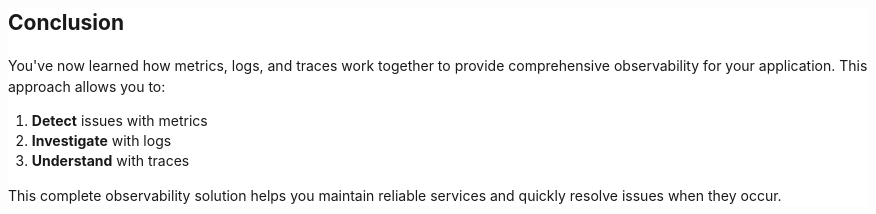 ## Conclusion

You've now learned how metrics, logs, and traces work together to provide comprehensive observability for your application. This approach allows you to:

1. **Detect** issues with metrics
2. **Investigate** with logs
3. **Understand** with traces

This complete observability solution helps you maintain reliable services and quickly resolve issues when they occur. 